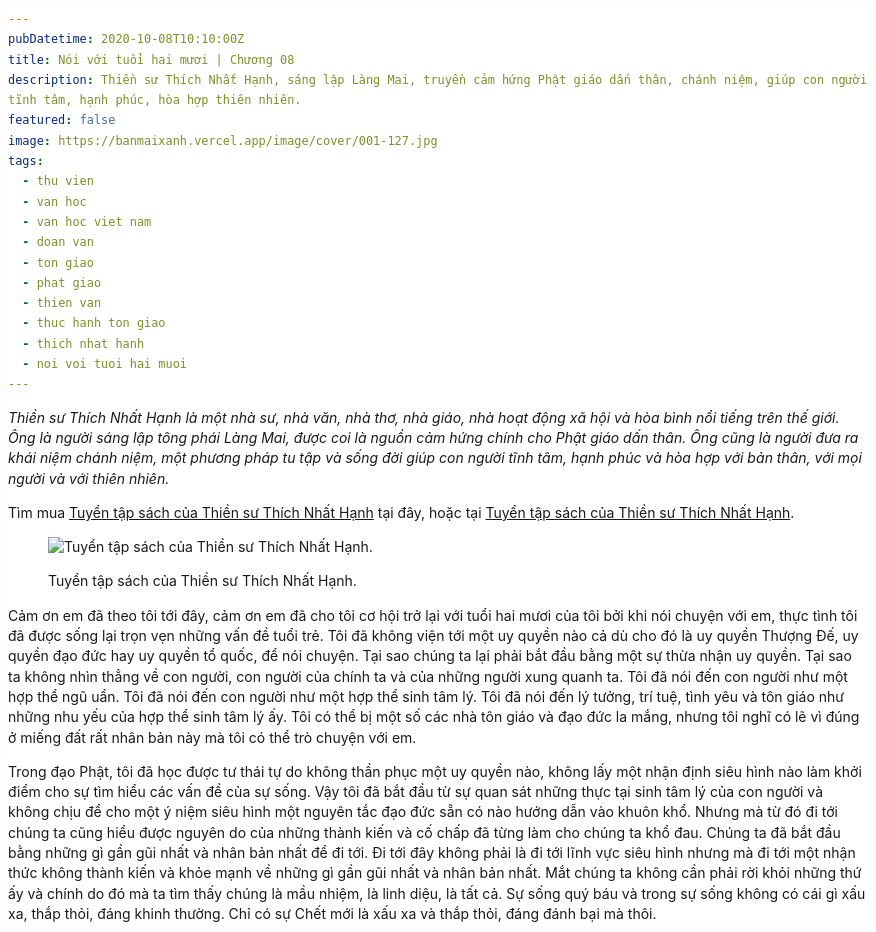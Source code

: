 ```yaml
---
pubDatetime: 2020-10-08T10:10:00Z
title: Nói với tuổi hai mươi | Chương 08
description: Thiền sư Thích Nhất Hạnh, sáng lập Làng Mai, truyền cảm hứng Phật giáo dấn thân, chánh niệm, giúp con người tĩnh tâm, hạnh phúc, hòa hợp thiên nhiên.
featured: false
image: https://banmaixanh.vercel.app/image/cover/001-127.jpg
tags:
  - thu vien
  - van hoc
  - van hoc viet nam
  - doan van
  - ton giao
  - phat giao
  - thien van
  - thuc hanh ton giao
  - thich nhat hanh
  - noi voi tuoi hai muoi
---
```


_Thiền sư Thích Nhất Hạnh là một nhà sư, nhà văn, nhà thơ, nhà giáo, nhà hoạt động xã hội và hòa bình nổi tiếng trên thế giới. Ông là người sáng lập tông phái Làng Mai, được coi là nguồn cảm hứng chính cho Phật giáo dấn thân. Ông cũng là người đưa ra khái niệm chánh niệm, một phương pháp tu tập và sống đời giúp con người tĩnh tâm, hạnh phúc và hòa hợp với bản thân, với mọi người và với thiên nhiên._

Tìm mua [Tuyển tập sách của Thiền sư Thích Nhất Hạnh](https://shope.ee/2q52sL8Etn) tại đây, hoặc tại [Tuyển tập sách của Thiền sư Thích Nhất Hạnh](https://shope.ee/7zn92I83dd).

<figure><img src="https://banmaixanh.vercel.app/image/article/thich-nhat-hanh-0102.jpg" alt="Tuyển tập sách của Thiền sư Thích Nhất Hạnh." title="Tuyển tập sách của Thiền sư Thích Nhất Hạnh." height=100% width=100%><figcaption><p>Tuyển tập sách của Thiền sư Thích Nhất Hạnh.</p></figcaption></figure>

Cảm ơn em đã theo tôi tới đây, cảm ơn em đã cho tôi cơ hội trở lại với tuổi hai mươi của tôi bởi khi nói chuyện với em, thực tình tôi đã được sống lại trọn vẹn những vấn đề tuổi trẻ. Tôi đã không viện tới một uy quyền nào cả dù cho đó là uy quyền Thượng Đế, uy quyền đạo đức hay uy quyền tổ quốc, để nói chuyện. Tại sao chúng ta lại phải bắt đầu bằng một sự thừa nhận uy quyền. Tại sao ta không nhìn thẳng về con người, con người của chính ta và của những người xung quanh ta. Tôi đã nói đến con người như một hợp thể ngũ uẩn. Tôi đã nói đến con người như một hợp thể sinh tâm lý. Tôi đã nói đến lý tưởng, trí tuệ, tình yêu và tôn giáo như những nhu yếu của hợp thể sinh tâm lý ấy. Tôi có thể bị một số các nhà tôn giáo và đạo đức la mắng, nhưng tôi nghĩ có lẽ vì đúng ở miếng đất rất nhân bản này mà tôi có thể trò chuyện với em.

Trong đạo Phật, tôi đã học được tư thái tự do không thần phục một uy quyền nào, không lấy một nhận định siêu hình nào làm khởi điểm cho sự tìm hiểu các vấn đề của sự sống. Vậy tôi đã bắt đầu từ sự quan sát những thực tại sinh tâm lý của con người và không chịu để cho một ý niệm siêu hình một nguyên tắc đạo đức sẵn có nào hướng dẫn vào khuôn khổ. Nhưng mà từ đó đi tới chúng ta cũng hiểu được nguyên do của những thành kiến và cố chấp đã từng làm cho chúng ta khổ đau. Chúng ta đã bắt đầu bằng những gì gần gũi nhất và nhân bản nhất để đi tới. Đi tới đây không phải là đi tới lĩnh vực siêu hình nhưng mà đi tới một nhận thức không thành kiến và khỏe mạnh về những gì gần gũi nhất và nhân bản nhất. Mắt chúng ta không cần phải rời khỏi những thứ ấy và chính do đó mà ta tìm thấy chúng là mầu nhiệm, là linh diệu, là tất cả. Sự sống quý báu và trong sự sống không có cái gì xấu xa, thắp thỏi, đáng khinh thường. Chỉ có sự Chết mới là xấu xa và thắp thỏi, đáng đánh bại mà thôi.
